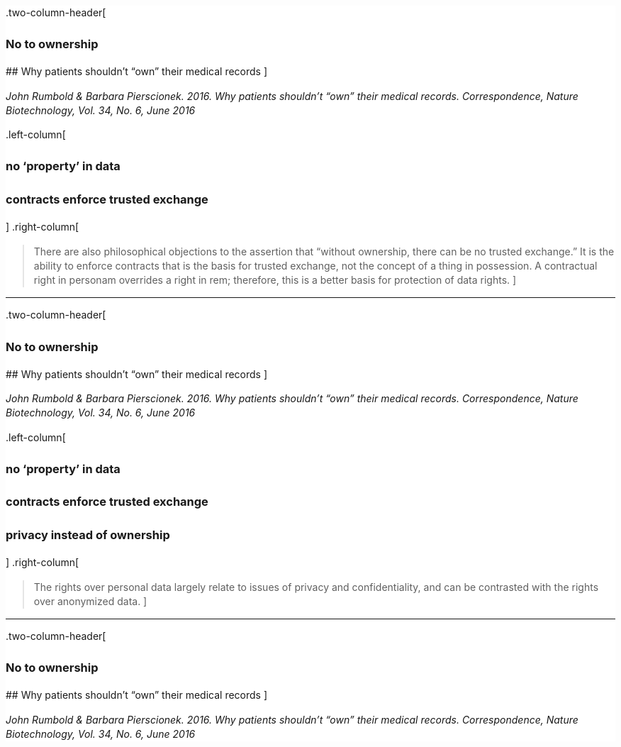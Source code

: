 
.two-column-header[
<h3 class="no">No to ownership</h3>
## Why patients shouldn’t “own” their medical records
]

<cite>John Rumbold & Barbara Pierscionek. 2016. Why patients shouldn’t “own” their medical records. Correspondence, Nature Biotechnology, Vol. 34, No. 6, June 2016</cite>

.left-column[
### no ‘property’ in data
### contracts enforce trusted exchange
]
.right-column[
> There are also philosophical objections to the assertion that “without ownership, there can be no trusted exchange.” It is <span class="hilite">the ability to enforce contracts that is the basis for trusted exchange</span>, not the concept of a thing in possession. A contractual right in personam overrides a right in rem; therefore, this is a better basis for protection of data rights.
]

---

.two-column-header[
<h3 class="no">No to ownership</h3>
## Why patients shouldn’t “own” their medical records
]

<cite>John Rumbold & Barbara Pierscionek. 2016. Why patients shouldn’t “own” their medical records. Correspondence, Nature Biotechnology, Vol. 34, No. 6, June 2016</cite>

.left-column[
### no ‘property’ in data
### contracts enforce trusted exchange
### privacy instead of ownership
]
.right-column[
> <span class="hilite">The rights over personal data largely relate to issues of privacy and confidentiality</span>, and can be contrasted with the rights over anonymized data.
]

---

.two-column-header[
<h3 class="no">No to ownership</h3>
## Why patients shouldn’t “own” their medical records
]

<cite>John Rumbold & Barbara Pierscionek. 2016. Why patients shouldn’t “own” their medical records. Correspondence, Nature Biotechnology, Vol. 34, No. 6, June 2016</cite>
